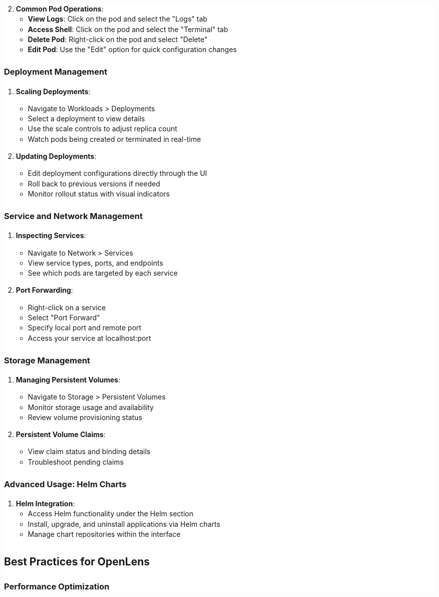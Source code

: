 2. **Common Pod Operations**:
   - **View Logs**: Click on the pod and select the "Logs" tab
   - **Access Shell**: Click on the pod and select the "Terminal" tab
   - **Delete Pod**: Right-click on the pod and select "Delete"
   - **Edit Pod**: Use the "Edit" option for quick configuration changes

### Deployment Management

1. **Scaling Deployments**:
   - Navigate to Workloads > Deployments
   - Select a deployment to view details
   - Use the scale controls to adjust replica count
   - Watch pods being created or terminated in real-time

2. **Updating Deployments**:
   - Edit deployment configurations directly through the UI
   - Roll back to previous versions if needed
   - Monitor rollout status with visual indicators

### Service and Network Management

1. **Inspecting Services**:
   - Navigate to Network > Services
   - View service types, ports, and endpoints
   - See which pods are targeted by each service

2. **Port Forwarding**:
   - Right-click on a service
   - Select "Port Forward"
   - Specify local port and remote port
   - Access your service at localhost:port

### Storage Management

1. **Managing Persistent Volumes**:
   - Navigate to Storage > Persistent Volumes
   - Monitor storage usage and availability
   - Review volume provisioning status

2. **Persistent Volume Claims**:
   - View claim status and binding details
   - Troubleshoot pending claims

### Advanced Usage: Helm Charts

1. **Helm Integration**:
   - Access Helm functionality under the Helm section
   - Install, upgrade, and uninstall applications via Helm charts
   - Manage chart repositories within the interface

## Best Practices for OpenLens

### Performance Optimization
